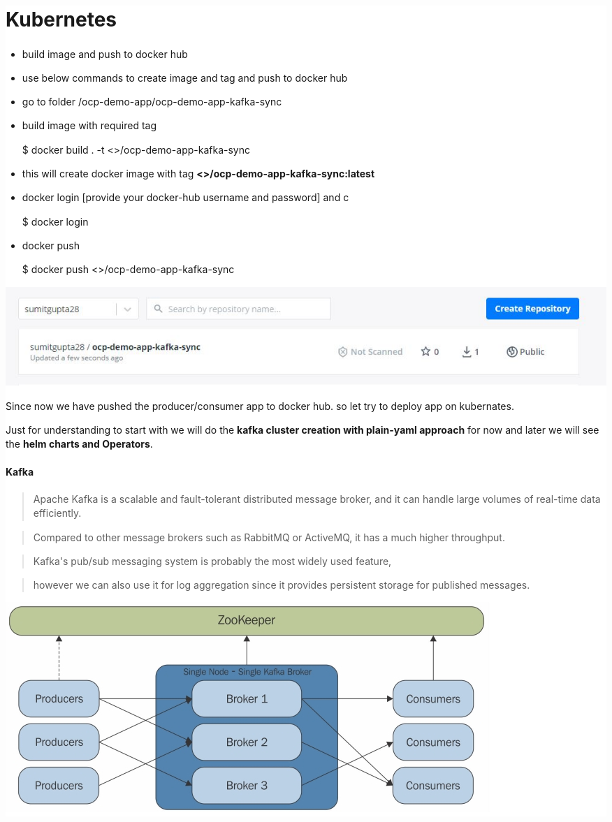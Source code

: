 
# Kubernetes


*	build image and push to docker hub	

*	use below commands to create image and tag and push to docker hub

*	go to folder /ocp-demo-app/ocp-demo-app-kafka-sync

*	build image with required tag

	$ docker build . -t <<docker-hub-user-id>>/ocp-demo-app-kafka-sync
	
*	this will create docker image with tag	**<<docker-hub-user-id>>/ocp-demo-app-kafka-sync:latest**

*	docker login [provide your docker-hub username and password] and c
	
	$ docker login

*	docker push

	$ docker push <<docker-hub-user-id>>/ocp-demo-app-kafka-sync
	
	
![Docker Push](images/docker-push-1.JPG) 


Since now we have pushed the producer/consumer app to docker hub. so let try to deploy app on kubernates. 

Just for understanding to start with we will do the **kafka cluster creation with plain-yaml approach** for now and later we will see the **helm charts and Operators**. 


#### Kafka

> Apache Kafka is a scalable and fault-tolerant distributed message broker, and it can handle large volumes of real-time data efficiently. 

> Compared to other message brokers such as RabbitMQ or ActiveMQ, it has a much higher throughput.

> Kafka's pub/sub messaging system is probably the most widely used feature, 

> however we can also use it for log aggregation since it provides persistent storage for published messages.

![Docker Push](images/Kafka_Zookeeper.png) 
